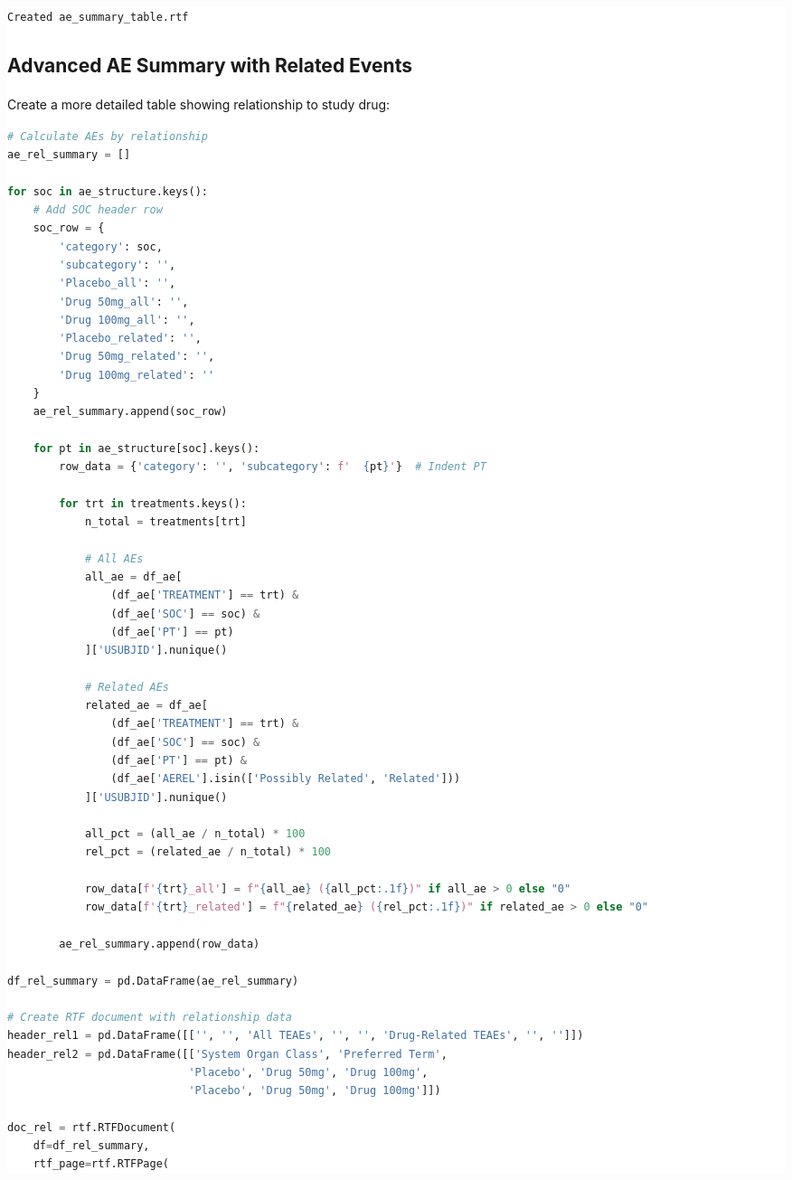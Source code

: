     Created ae_summary_table.rtf

## Advanced AE Summary with Related Events

Create a more detailed table showing relationship to study drug:

``` python
# Calculate AEs by relationship
ae_rel_summary = []

for soc in ae_structure.keys():
    # Add SOC header row
    soc_row = {
        'category': soc,
        'subcategory': '',
        'Placebo_all': '',
        'Drug 50mg_all': '',
        'Drug 100mg_all': '',
        'Placebo_related': '',
        'Drug 50mg_related': '',
        'Drug 100mg_related': ''
    }
    ae_rel_summary.append(soc_row)
    
    for pt in ae_structure[soc].keys():
        row_data = {'category': '', 'subcategory': f'  {pt}'}  # Indent PT
        
        for trt in treatments.keys():
            n_total = treatments[trt]
            
            # All AEs
            all_ae = df_ae[
                (df_ae['TREATMENT'] == trt) & 
                (df_ae['SOC'] == soc) & 
                (df_ae['PT'] == pt)
            ]['USUBJID'].nunique()
            
            # Related AEs
            related_ae = df_ae[
                (df_ae['TREATMENT'] == trt) & 
                (df_ae['SOC'] == soc) & 
                (df_ae['PT'] == pt) &
                (df_ae['AEREL'].isin(['Possibly Related', 'Related']))
            ]['USUBJID'].nunique()
            
            all_pct = (all_ae / n_total) * 100
            rel_pct = (related_ae / n_total) * 100
            
            row_data[f'{trt}_all'] = f"{all_ae} ({all_pct:.1f})" if all_ae > 0 else "0"
            row_data[f'{trt}_related'] = f"{related_ae} ({rel_pct:.1f})" if related_ae > 0 else "0"
        
        ae_rel_summary.append(row_data)

df_rel_summary = pd.DataFrame(ae_rel_summary)

# Create RTF document with relationship data
header_rel1 = pd.DataFrame([['', '', 'All TEAEs', '', '', 'Drug-Related TEAEs', '', '']])
header_rel2 = pd.DataFrame([['System Organ Class', 'Preferred Term', 
                            'Placebo', 'Drug 50mg', 'Drug 100mg',
                            'Placebo', 'Drug 50mg', 'Drug 100mg']])

doc_rel = rtf.RTFDocument(
    df=df_rel_summary,
    rtf_page=rtf.RTFPage(
```